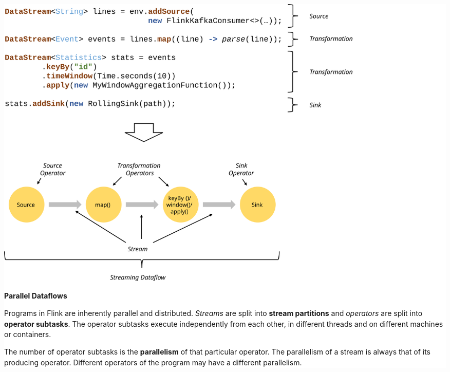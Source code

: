 <img src="fig/program_dataflow.svg" alt="A DataStream program, and its dataflow." class="offset" width="80%" />


**Parallel Dataflows**

Programs in Flink are inherently parallel and distributed. *Streams* are split into **stream partitions** and 
*operators* are split into **operator subtasks**. The operator subtasks execute independently from each other,
in different threads and on different machines or containers.

The number of operator subtasks is the **parallelism** of that particular operator. The parallelism of a stream
is always that of its producing operator. Different operators of the program may have a different parallelism.
